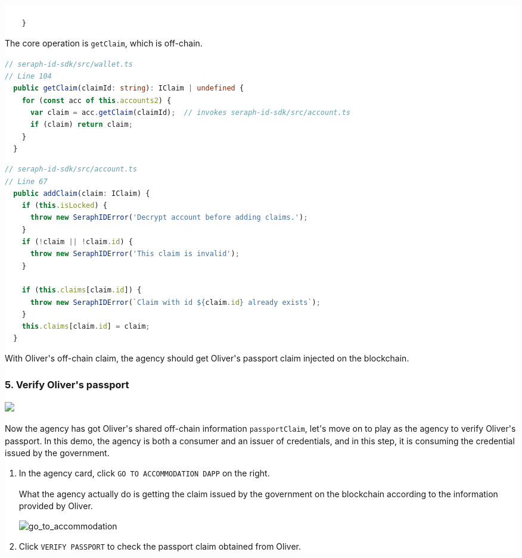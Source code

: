 ```typescript

    }
```

The core operation is `getClaim`, which is off-chain. 

```typescript
// seraph-id-sdk/src/wallet.ts
// Line 104
  public getClaim(claimId: string): IClaim | undefined {
    for (const acc of this.accounts2) {
      var claim = acc.getClaim(claimId);  // invokes seraph-id-sdk/src/account.ts
      if (claim) return claim;
    }
  }
```

```typescript
// seraph-id-sdk/src/account.ts
// Line 67
  public addClaim(claim: IClaim) {
    if (this.isLocked) {
      throw new SeraphIDError('Decrypt account before adding claims.');
    }
    if (!claim || !claim.id) {
      throw new SeraphIDError('This claim is invalid');
    }

    if (this.claims[claim.id]) {
      throw new SeraphIDError(`Claim with id ${claim.id} already exists`);
    }
    this.claims[claim.id] = claim;
  }
```

With Oliver's off-chain claim, the agency should get Oliver's passport claim injected on the blockchain. 

### 5. Verify Oliver's passport

![](./assets/verify.png)

Now the agency has got Oliver's shared off-chain information `passportClaim`, let's move on to play as the agency to verify Oliver's passport. In this demo, the agency is both a consumer and an issuer of credentials, and in this step, it is consuming the credential issued by the government. 

1. In the agency card, click `GO TO ACCOMMODATION DAPP` on the right. 

   What the agency actually do is getting the claim issued by the government on the blockchain according to the information provided by Oliver. 

   ![go_to_accommodation](./assets/go_to_accommodation.png)

2. Click `VERIFY PASSPORT` to check the passport claim obtained from Oliver. 
